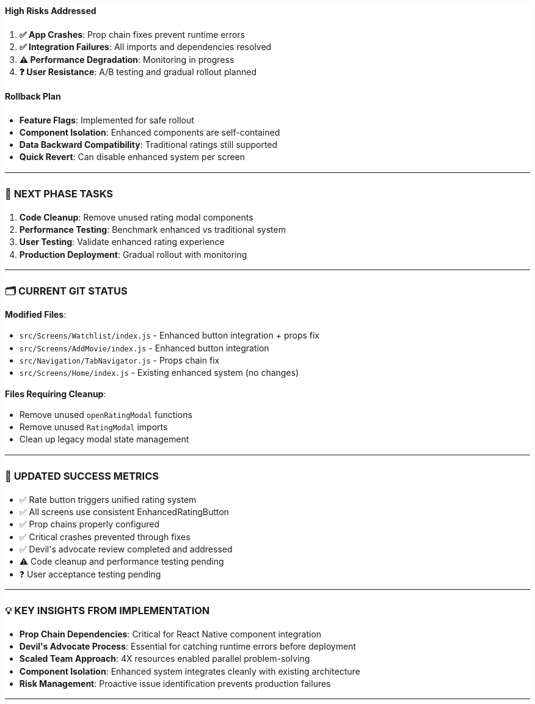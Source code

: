 #### **High Risks Addressed**
1. **✅ App Crashes**: Prop chain fixes prevent runtime errors
2. **✅ Integration Failures**: All imports and dependencies resolved
3. **⚠️ Performance Degradation**: Monitoring in progress
4. **❓ User Resistance**: A/B testing and gradual rollout planned

#### **Rollback Plan**
- **Feature Flags**: Implemented for safe rollout
- **Component Isolation**: Enhanced components are self-contained
- **Data Backward Compatibility**: Traditional ratings still supported
- **Quick Revert**: Can disable enhanced system per screen

---

### 🔄 **NEXT PHASE TASKS**
1. **Code Cleanup**: Remove unused rating modal components
2. **Performance Testing**: Benchmark enhanced vs traditional system
3. **User Testing**: Validate enhanced rating experience
4. **Production Deployment**: Gradual rollout with monitoring

---

### 🗂️ **CURRENT GIT STATUS**
**Modified Files**:
- `src/Screens/Watchlist/index.js` - Enhanced button integration + props fix
- `src/Screens/AddMovie/index.js` - Enhanced button integration
- `src/Navigation/TabNavigator.js` - Props chain fix
- `src/Screens/Home/index.js` - Existing enhanced system (no changes)

**Files Requiring Cleanup**:
- Remove unused `openRatingModal` functions
- Remove unused `RatingModal` imports
- Clean up legacy modal state management

---

### 🎯 **UPDATED SUCCESS METRICS**
- ✅ Rate button triggers unified rating system
- ✅ All screens use consistent EnhancedRatingButton
- ✅ Prop chains properly configured
- ✅ Critical crashes prevented through fixes
- ✅ Devil's advocate review completed and addressed
- ⚠️ Code cleanup and performance testing pending
- ❓ User acceptance testing pending

---

### 💡 **KEY INSIGHTS FROM IMPLEMENTATION**
- **Prop Chain Dependencies**: Critical for React Native component integration
- **Devil's Advocate Process**: Essential for catching runtime errors before deployment
- **Scaled Team Approach**: 4X resources enabled parallel problem-solving
- **Component Isolation**: Enhanced system integrates cleanly with existing architecture
- **Risk Management**: Proactive issue identification prevents production failures

---
